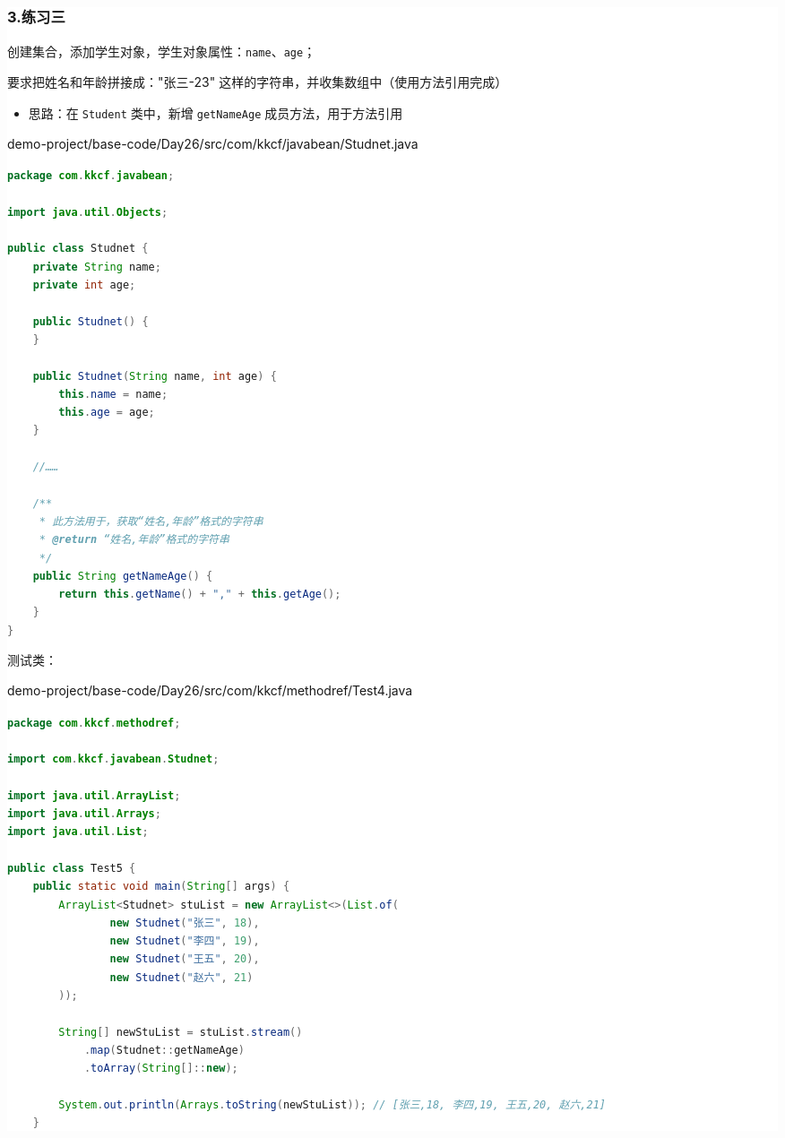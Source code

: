 ### 3.练习三

创建集合，添加学生对象，学生对象属性：`name`、`age`；

要求把姓名和年龄拼接成："张三-23" 这样的字符串，并收集数组中（使用方法引用完成）

- 思路：在 `Student` 类中，新增 `getNameAge` 成员方法，用于方法引用

demo-project/base-code/Day26/src/com/kkcf/javabean/Studnet.java

```java
package com.kkcf.javabean;

import java.util.Objects;

public class Studnet {
    private String name;
    private int age;

    public Studnet() {
    }

    public Studnet(String name, int age) {
        this.name = name;
        this.age = age;
    }

    //……

    /**
     * 此方法用于，获取“姓名,年龄”格式的字符串
     * @return “姓名,年龄”格式的字符串
     */
    public String getNameAge() {
        return this.getName() + "," + this.getAge();
    }
}
```

测试类：

demo-project/base-code/Day26/src/com/kkcf/methodref/Test4.java

```java
package com.kkcf.methodref;

import com.kkcf.javabean.Studnet;

import java.util.ArrayList;
import java.util.Arrays;
import java.util.List;

public class Test5 {
    public static void main(String[] args) {
        ArrayList<Studnet> stuList = new ArrayList<>(List.of(
                new Studnet("张三", 18),
                new Studnet("李四", 19),
                new Studnet("王五", 20),
                new Studnet("赵六", 21)
        ));

        String[] newStuList = stuList.stream()
            .map(Studnet::getNameAge)
            .toArray(String[]::new);

        System.out.println(Arrays.toString(newStuList)); // [张三,18, 李四,19, 王五,20, 赵六,21]
    }
```